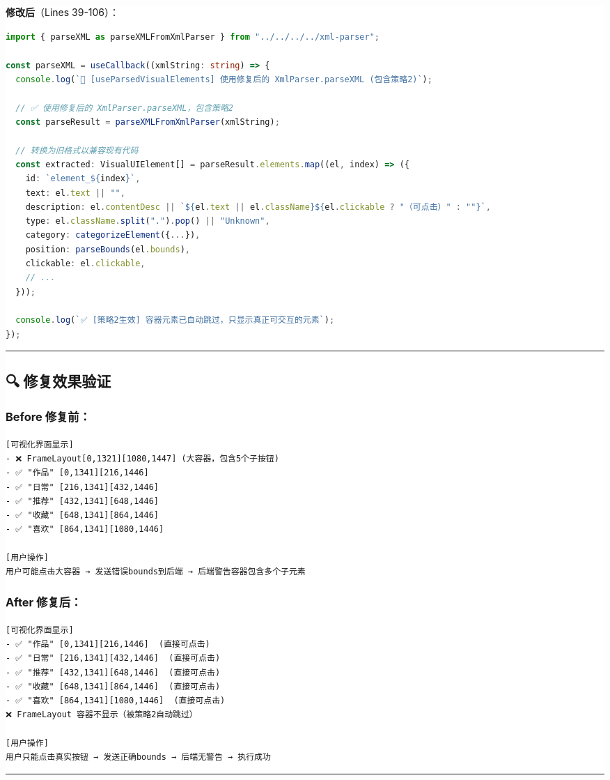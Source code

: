 **修改后**（Lines 39-106）：
```typescript
import { parseXML as parseXMLFromXmlParser } from "../../../../xml-parser";

const parseXML = useCallback((xmlString: string) => {
  console.log(`🔧 [useParsedVisualElements] 使用修复后的 XmlParser.parseXML (包含策略2)`);
  
  // ✅ 使用修复后的 XmlParser.parseXML，包含策略2
  const parseResult = parseXMLFromXmlParser(xmlString);
  
  // 转换为旧格式以兼容现有代码
  const extracted: VisualUIElement[] = parseResult.elements.map((el, index) => ({
    id: `element_${index}`,
    text: el.text || "",
    description: el.contentDesc || `${el.text || el.className}${el.clickable ? "（可点击）" : ""}`,
    type: el.className.split(".").pop() || "Unknown",
    category: categorizeElement({...}),
    position: parseBounds(el.bounds),
    clickable: el.clickable,
    // ...
  }));
  
  console.log(`✅ [策略2生效] 容器元素已自动跳过，只显示真正可交互的元素`);
});
```

---

## 🔍 修复效果验证

### Before 修复前：
```
[可视化界面显示]
- ❌ FrameLayout[0,1321][1080,1447] (大容器，包含5个子按钮)
- ✅ "作品" [0,1341][216,1446]
- ✅ "日常" [216,1341][432,1446]
- ✅ "推荐" [432,1341][648,1446]
- ✅ "收藏" [648,1341][864,1446]
- ✅ "喜欢" [864,1341][1080,1446]

[用户操作]
用户可能点击大容器 → 发送错误bounds到后端 → 后端警告容器包含多个子元素
```

### After 修复后：
```
[可视化界面显示]
- ✅ "作品" [0,1341][216,1446]  (直接可点击)
- ✅ "日常" [216,1341][432,1446]  (直接可点击)
- ✅ "推荐" [432,1341][648,1446]  (直接可点击)
- ✅ "收藏" [648,1341][864,1446]  (直接可点击)
- ✅ "喜欢" [864,1341][1080,1446]  (直接可点击)
❌ FrameLayout 容器不显示（被策略2自动跳过）

[用户操作]
用户只能点击真实按钮 → 发送正确bounds → 后端无警告 → 执行成功
```

---